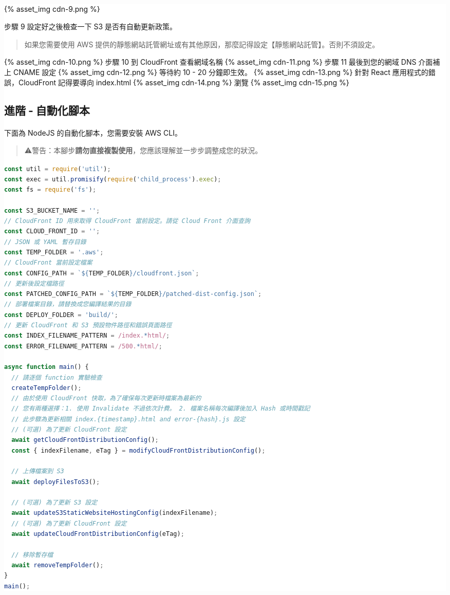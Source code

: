 {% asset_img cdn-9.png %}

步驟 9 設定好之後檢查一下 S3 是否有自動更新政策。

> 如果您需要使用 AWS 提供的靜態網站託管網址或有其他原因，那麼記得設定【靜態網站託管】。否則不須設定。

{% asset_img cdn-10.png %}
步驟 10 到 CloudFront 查看網域名稱
{% asset_img cdn-11.png %}
步驟 11 最後到您的網域 DNS 介面補上 CNAME 設定
{% asset_img cdn-12.png %}
等待約 10 - 20 分鐘即生效。
{% asset_img cdn-13.png %}
針對 React 應用程式的錯誤，CloudFront 記得要導向 index.html
{% asset_img cdn-14.png %}
瀏覽
{% asset_img cdn-15.png %}

## 進階 - 自動化腳本

下面為 NodeJS 的自動化腳本，您需要安裝 AWS CLI。
> ⚠️警告：本腳步**請勿直接複製使用**，您應該理解並一步步調整成您的狀況。

```js
const util = require('util');
const exec = util.promisify(require('child_process').exec);
const fs = require('fs');

const S3_BUCKET_NAME = '';
// CloudFront ID 用來取得 CloudFront 當前設定。請從 Cloud Front 介面查詢
const CLOUD_FRONT_ID = '';
// JSON 或 YAML 暫存目錄
const TEMP_FOLDER = '.aws';
// CloudFront 當前設定檔案
const CONFIG_PATH = `${TEMP_FOLDER}/cloudfront.json`;
// 更新後設定檔路徑
const PATCHED_CONFIG_PATH = `${TEMP_FOLDER}/patched-dist-config.json`;
// 部署檔案目錄，請替換成您編譯結果的目錄
const DEPLOY_FOLDER = 'build/';
// 更新 CloudFront 和 S3 預設物件路徑和錯誤頁面路徑
const INDEX_FILENAME_PATTERN = /index.*html/;
const ERROR_FILENAME_PATTERN = /500.*html/;

async function main() {
  // 請逐個 function 實驗檢查
  createTempFolder();
  // 由於使用 CloudFront 快取，為了確保每次更新時檔案為最新的
  // 您有兩種選擇：1. 使用 Invalidate 不過依次計費。 2. 檔案名稱每次編譯後加入 Hash 或時間戳記
  // 此步驟為更新相關 index.{timestamp}.html and error-{hash}.js 設定
  // (可選) 為了更新 CloudFront 設定
  await getCloudFrontDistributionConfig();
  const { indexFilename, eTag } = modifyCloudFrontDistributionConfig();

  // 上傳檔案到 S3
  await deployFilesToS3();

  // (可選) 為了更新 S3 設定
  await updateS3StaticWebsiteHostingConfig(indexFilename);
  // (可選) 為了更新 CloudFront 設定
  await updateCloudFrontDistributionConfig(eTag);

  // 移除暫存檔
  await removeTempFolder();
}
main();
```